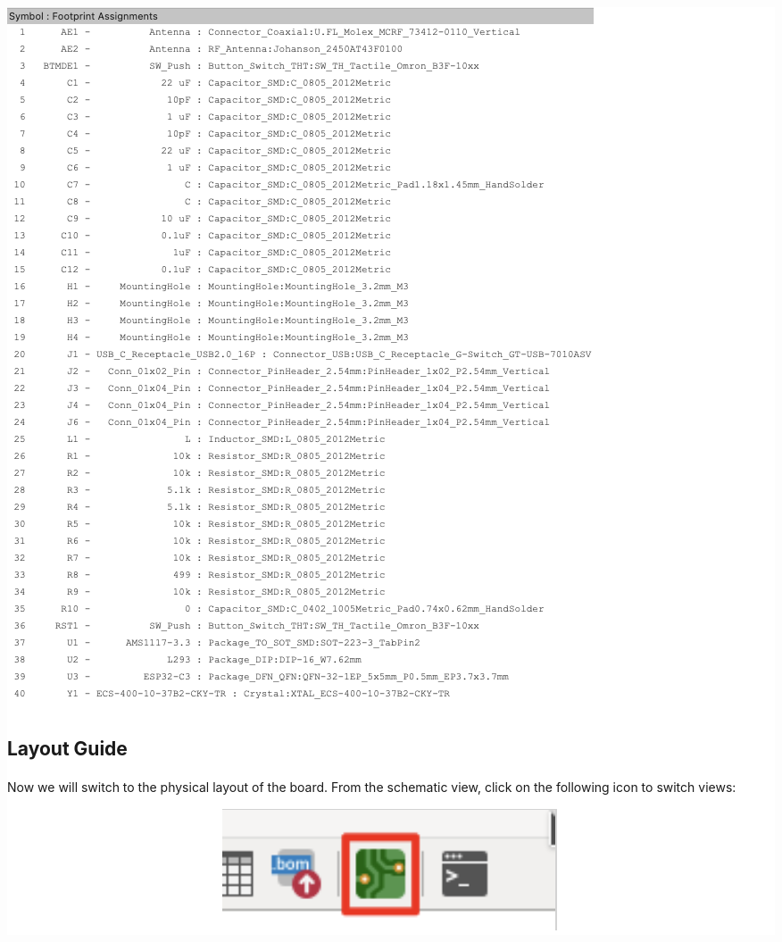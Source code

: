   <img src="Images/schematics/footprint-assignment.png" alt="" />
</figure>




## Layout Guide
Now we will switch to the physical layout of the board. From the schematic view, click on the following icon to switch views:

<figure align="center">
  <img src="Images/schematics/layout-2-schematic.png" alt="Switch to PCB Layout" />
</figure>
